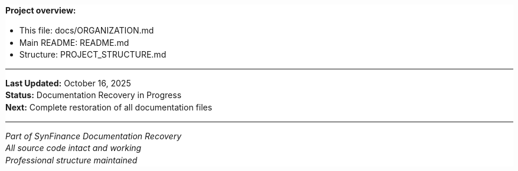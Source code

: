**Project overview:**
- This file: docs/ORGANIZATION.md
- Main README: README.md
- Structure: PROJECT_STRUCTURE.md

---

**Last Updated:** October 16, 2025  
**Status:** Documentation Recovery in Progress  
**Next:** Complete restoration of all documentation files

---

*Part of SynFinance Documentation Recovery*  
*All source code intact and working*  
*Professional structure maintained*
